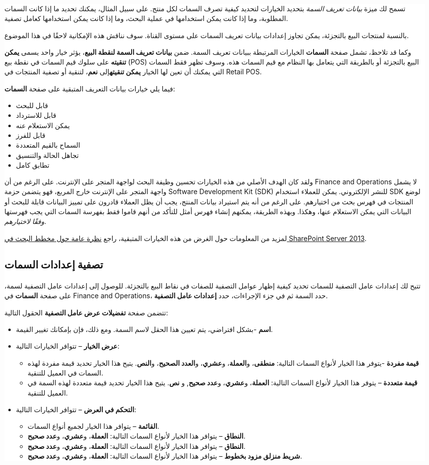 تسمح لك ميزة *بيانات تعريف السمة* بتحديد الخيارات لتحديد كيفية تصرف السمات لكل منتج. على سبيل المثال، يمكنك تحديد ما إذا كانت السمات المطلوبة، وما إذا كانت يمكن استخدامها في عملية البحث، وما إذا كانت يمكن استخدامها كعامل تصفية.

بالنسبة لمنتجات البيع بالتجزئة، يمكن تجاوز إعدادات بيانات تعريف السمات على مستوى القناة. سوف نناقش هذه الإمكانية لاحقًا في هذا الموضوع.

وكما قد تلاحظ، تشمل صفحة **السمات** الخيارات المرتبطة ببيانات تعريف السمة. ضمن **بيانات تعريف السمة لنقطة البيع**، يؤثر خيار واحد يسمى **يمكن تنقيته** على سلوك قيم السمات في نقطة بيع (POS) البيع بالتجزئة أو بالطريقة التي يتعامل بها النظام مع قيم السمات هذه. وسوف تظهر فقط السمات التي يمكنك أن تعين لها الخيار **يمكن تنقيته**إلى **نعم**، لتنقية أو تصفية المنتجات في Retail POS.

فيما يلي خيارات بيانات التعريف المتبقية على صفحة **السمات**:

- قابل للبحث
- قابل للاسترداد
- يمكن الاستعلام عنه
- قابل للفرز
- السماح بالقيم المتعددة
- تجاهل الحالة والتنسيق
- تطابق كامل

ولقد كان الهدف الأصلي من هذه الخيارات تحسين وظيفة البحث لواجهة المتجر على الإنترنت. على الرغم من أن Finance and Operations لا يشمل واجهة المتجر على الإنترنت خارج المربع، فهو يتضمن حزمة Software Development Kit (SDK) للنشر الإلكتروني. يمكن للعملاء استخدام SDK لوضع المنتجات في فهرس بحث من اختيارهم. على الرغم من أنه يتم استيراد بيانات المنتج، يجب أن يظل العملاء قادرون على تمييز البيانات قابلة للبحث أو البيانات التي يمكن الاستعلام عنها، وهكذا. وبهذه الطريقة، يمكنهم إنشاء فهرس أمثل للتأكد من أنهم قاموا فقط بفهرسة السمات التي يجب فهرستها *وفقًا لاختيارهم*.

لمزيد من المعلومات حول الغرض من هذه الخيارات المتبقية، راجع [نظرة عامة حول مخطط البحث في SharePoint Server 2013](https://technet.microsoft.com/library/jj219669.aspx).

## <a name="filter-settings-for-attributes"></a>تصفية إعدادات السمات

تتيح لك إعدادات عامل التصفية للسمات تحديد كيفية إظهار عوامل التصفية للصفات في نقاط البيع بالتجزئة. للوصول إلى إعدادات عامل التصفية لسمة، على صفحة **السمات** في Finance and Operations، حدد السمة ثم في جزء الإجراءات، حدد **إعدادات عامل التصفية**.

تتضمن صفحة **تفضيلات عرض عامل التصفية** الحقول التالية:

- **اسم** -بشكل افتراضي، يتم تعيين هذا الحقل لاسم السمة. ومع ذلك، فإن بإمكانك تغيير القيمة.
- **عرض الخيار** – تتوافر الخيارات التالية:

    - **قيمة مفردة** -يتوفر هذا الخيار لأنواع السمات التالية: **منطقى**، و**العملة**، و**عشري**، و**العدد الصحيح**، و**النص**. يتيح هذا الخيار تحديد قيمة مفردة لهذه السمات في العميل للتنقية.
    - **قيمة متعددة** – يتوفر هذا الخيار لأنواع السمات التالية: **العملة**، و**عشري**، و**عدد صحيح**, و **نص**. يتيح هذا الخيار تحديد قيمة متعددة لهذه السمة في العميل للتنقية.

- **التحكم في العرض** – تتوافر الخيارات التالية:

    - **القائمة** – يتوافر هذا الخيار لجميع أنواع السمات.
    - **النطاق** – يتوافر هذا الخيار لأنواع السمات التالية: **العملة**، و**عشري**، و**عدد صحيح**.
    - **النطاق** – يتوافر هذا الخيار لأنواع السمات التالية: **العملة**، و**عشري**، و**عدد صحيح**.
    - **شريط منزلق مزود بخطوط** – يتوافر هذا الخيار لأنواع السمات التالية: **العملة**، و**عشري**، و**عدد صحيح**.
